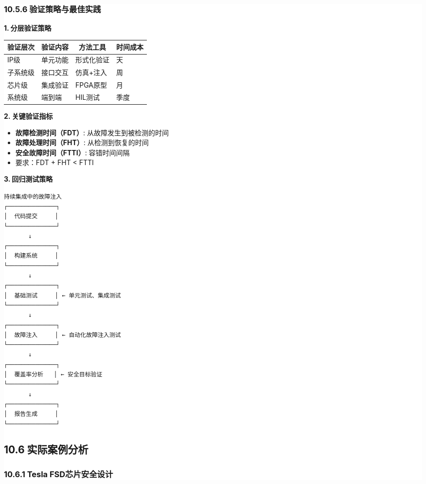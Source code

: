 ### 10.5.6 验证策略与最佳实践

**1. 分层验证策略**

| 验证层次 | 验证内容 | 方法工具 | 时间成本 |
|---------|---------|---------|---------|
| IP级 | 单元功能 | 形式化验证 | 天 |
| 子系统级 | 接口交互 | 仿真+注入 | 周 |
| 芯片级 | 集成验证 | FPGA原型 | 月 |
| 系统级 | 端到端 | HIL测试 | 季度 |

**2. 关键验证指标**

- **故障检测时间（FDT）**: 从故障发生到被检测的时间
- **故障处理时间（FHT）**: 从检测到恢复的时间
- **安全故障时间（FTTI）**: 容错时间间隔
- 要求：FDT + FHT < FTTI

**3. 回归测试策略**

```
持续集成中的故障注入
┌──────────────┐
│  代码提交     │
└──────────────┘
       ↓
┌──────────────┐
│  构建系统     │
└──────────────┘
       ↓
┌──────────────┐
│  基础测试     │ ← 单元测试、集成测试
└──────────────┘
       ↓
┌──────────────┐
│  故障注入     │ ← 自动化故障注入测试
└──────────────┘
       ↓
┌──────────────┐
│  覆盖率分析   │ ← 安全目标验证
└──────────────┘
       ↓
┌──────────────┐
│  报告生成     │
└──────────────┘
```

## 10.6 实际案例分析

### 10.6.1 Tesla FSD芯片安全设计
